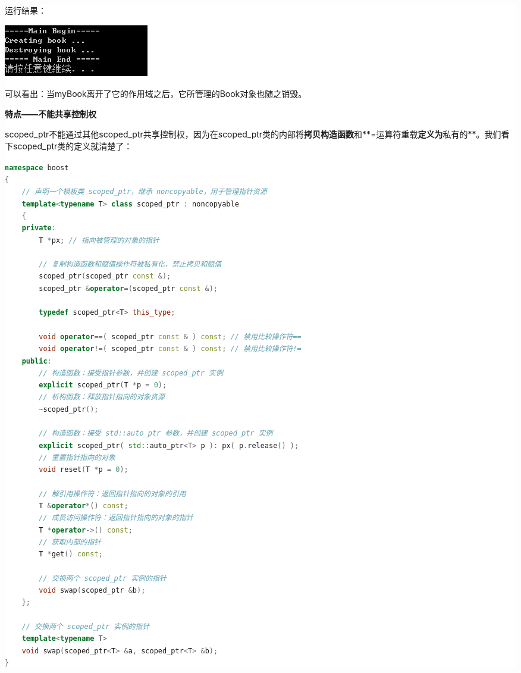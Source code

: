  运行结果：

![](assets/282053339505502.jpg)

 可以看出：当myBook离开了它的作用域之后，它所管理的Book对象也随之销毁。

**特点——不能共享控制权**

 scoped\_ptr不能通过其他scoped\_ptr共享控制权，因为在scoped\_ptr类的内部将**拷贝构造函数**和**\=运算符重载**定义为**私有的**。我们看下scoped\_ptr类的定义就清楚了：

```cpp
namespace boost
{
    // 声明一个模板类 scoped_ptr，继承 noncopyable，用于管理指针资源
    template<typename T> class scoped_ptr : noncopyable
    {
    private:
        T *px; // 指向被管理的对象的指针

        // 复制构造函数和赋值操作符被私有化，禁止拷贝和赋值
        scoped_ptr(scoped_ptr const &);
        scoped_ptr &operator=(scoped_ptr const &);

        typedef scoped_ptr<T> this_type;

        void operator==( scoped_ptr const & ) const; // 禁用比较操作符==
        void operator!=( scoped_ptr const & ) const; // 禁用比较操作符!=
    public:
        // 构造函数：接受指针参数，并创建 scoped_ptr 实例
        explicit scoped_ptr(T *p = 0);
        // 析构函数：释放指针指向的对象资源
        ~scoped_ptr();

        // 构造函数：接受 std::auto_ptr 参数，并创建 scoped_ptr 实例
        explicit scoped_ptr( std::auto_ptr<T> p ): px( p.release() );
        // 重置指针指向的对象
        void reset(T *p = 0);

        // 解引用操作符：返回指针指向的对象的引用
        T &operator*() const;
        // 成员访问操作符：返回指针指向的对象的指针
        T *operator->() const;
        // 获取内部的指针
        T *get() const;

        // 交换两个 scoped_ptr 实例的指针
        void swap(scoped_ptr &b);
    };

    // 交换两个 scoped_ptr 实例的指针
    template<typename T>
    void swap(scoped_ptr<T> &a, scoped_ptr<T> &b);
}

```
